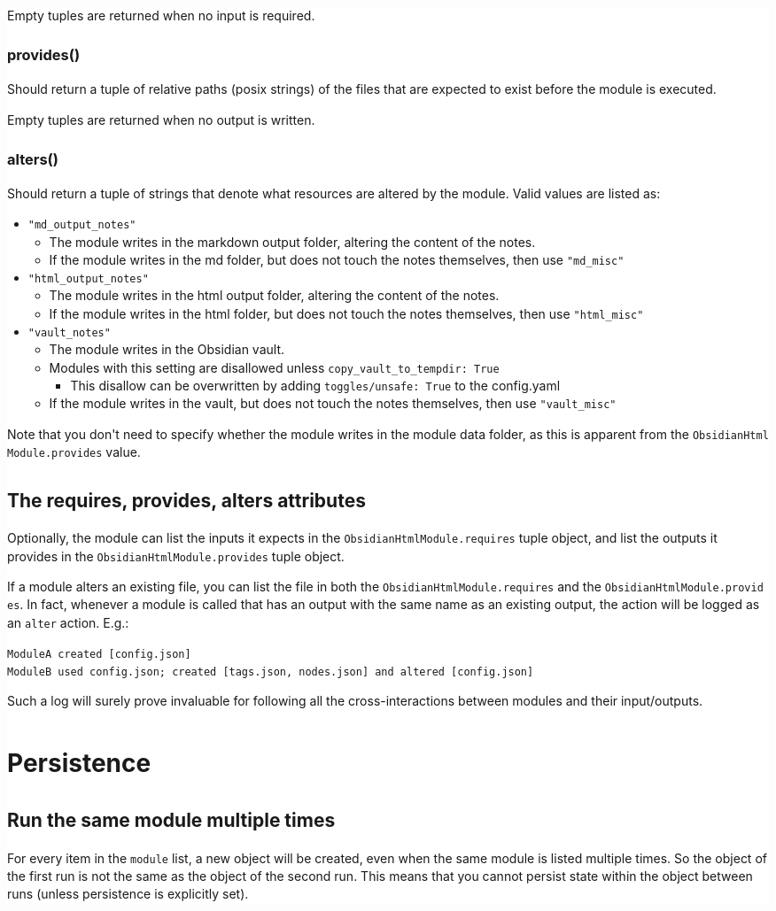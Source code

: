 Empty tuples are returned when no input is required.

### provides()
Should return a tuple of relative paths (posix strings) of the files that are expected to exist before the module is executed.

Empty tuples are returned when no output is written.

### alters()
Should return a tuple of strings that denote what resources are altered by the module. Valid values are listed as:
- `"md_output_notes"`
	- The module writes in the markdown output folder, altering the content of the notes.
	- If the module writes in the md folder, but does not touch the notes themselves, then use `"md_misc"`
- `"html_output_notes"`
	- The module writes in the html output folder, altering the content of the notes.
	- If the module writes in the html folder, but does not touch the notes themselves, then use `"html_misc"`
- `"vault_notes"`
	- The module writes in the Obsidian vault.
	- Modules with this setting are disallowed unless `copy_vault_to_tempdir: True`
		- This disallow can be overwritten by adding `toggles/unsafe: True` to the config.yaml
	- If the module writes in the vault, but does not touch the notes themselves, then use `"vault_misc"`

Note that you don't need to specify whether the module writes in the module data folder, as this is apparent from the `ObsidianHtmlModule.provides` value.


## The requires, provides, alters attributes
Optionally, the module can list the inputs it expects in the `ObsidianHtmlModule.requires` tuple object, and list the outputs it provides in the `ObsidianHtmlModule.provides` tuple object.

If a module alters an existing file, you can list the file in both the `ObsidianHtmlModule.requires` and the `ObsidianHtmlModule.provides`. In fact, whenever a module is called that has an output with the same name as an existing output, the action will be logged as an `alter` action. E.g.:

```
ModuleA created [config.json]
ModuleB used config.json; created [tags.json, nodes.json] and altered [config.json]
```

Such a log will surely prove invaluable for following all the cross-interactions between modules and their input/outputs.

# Persistence
## Run the same module multiple times
For every item in the `module` list, a new object will be created, even when the same module is listed multiple times. So the object of the first run is not the same as the object of the second run. This means that you cannot persist state within the object between runs (unless persistence is explicitly set).
